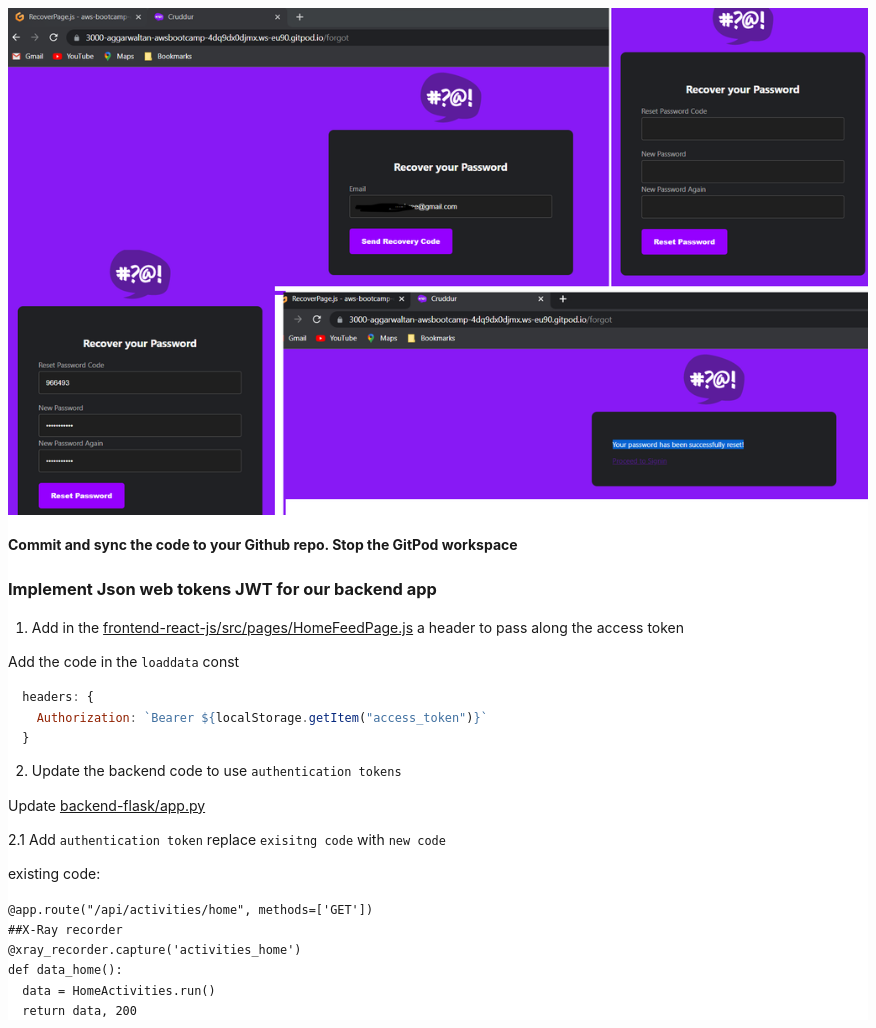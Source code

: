 ![verify_recovery](assets/week3_recovery_page.png) 

**Commit and sync the code to your Github repo. Stop the GitPod workspace**
  


### Implement Json web tokens JWT for our backend app

1. Add in the [frontend-react-js/src/pages/HomeFeedPage.js](https://github.com/aggarwal-tanushree/aws-bootcamp-cruddur-2023/blob/e1ce912d596647fff67412a42d9f4959d124e3fa/frontend-react-js/src/pages/HomeFeedPage.js) a header to pass along the access token

Add the code in the `loaddata`	const

```js
  headers: {
    Authorization: `Bearer ${localStorage.getItem("access_token")}`
  }
``` 


2. Update the backend code to use `authentication tokens`

Update [backend-flask/app.py](https://github.com/aggarwal-tanushree/aws-bootcamp-cruddur-2023/blob/e1ce912d596647fff67412a42d9f4959d124e3fa/backend-flask/app.py)

2.1 Add `authentication token`
replace `exisitng code` with `new code`

existing code:
```
@app.route("/api/activities/home", methods=['GET'])
##X-Ray recorder
@xray_recorder.capture('activities_home')
def data_home():
  data = HomeActivities.run()
  return data, 200

```
